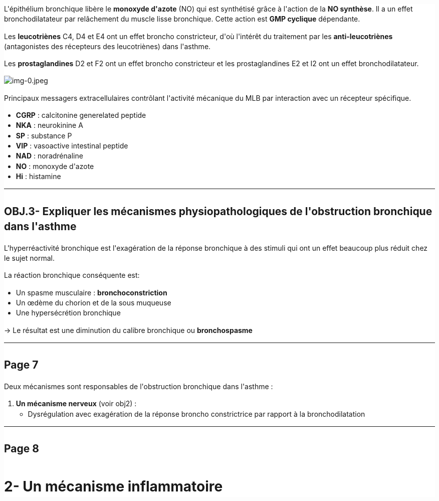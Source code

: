 L'épithélium bronchique libère le **monoxyde d'azote** (NO) qui est synthétisé grâce à l'action de la **NO synthèse**. Il a un effet bronchodilatateur par relâchement du muscle lisse bronchique. Cette action est **GMP cyclique** dépendante.

Les **leucotriènes** C4, D4 et E4 ont un effet broncho constricteur, d'où l'intérêt du traitement par les **anti-leucotriènes** (antagonistes des récepteurs des leucotriènes) dans l'asthme.

Les **prostaglandines** D2 et F2 ont un effet broncho constricteur et les prostaglandines E2 et I2 ont un effet bronchodilatateur.

![img-0.jpeg](https://raw.githubusercontent.com/brightly-dev/images/refs/heads/main/Asthme_ac2eddde/img-0.jpeg)

Principaux messagers extracellulaires contrôlant l'activité mécanique du MLB par interaction avec un récepteur spécifique.

- **CGRP** : calcitonine generelated peptide
- **NKA** : neurokinine A
- **SP** : substance P
- **VIP** : vasoactive intestinal peptide
- **NAD** : noradrénaline
- **NO** : monoxyde d'azote
- **Hi** : histamine

---

## OBJ.3- Expliquer les mécanismes physiopathologiques de l'obstruction bronchique dans l'asthme

L'hyperréactivité bronchique est l'exagération de la réponse bronchique à des stimuli qui ont un effet beaucoup plus réduit chez le sujet normal.

La réaction bronchique conséquente est:

- Un spasme musculaire : **bronchoconstriction**
- Un œdème du chorion et de la sous muqueuse
- Une hypersécrétion bronchique

$\rightarrow$ Le résultat est une diminution du calibre bronchique ou **bronchospasme**

---

## Page 7

Deux mécanismes sont responsables de l'obstruction bronchique dans l'asthme :

1. **Un mécanisme nerveux** (voir obj2) :
   - Dysrégulation avec exagération de la réponse broncho constrictrice par rapport à la bronchodilatation

---

## Page 8

# 2- Un mécanisme inflammatoire
